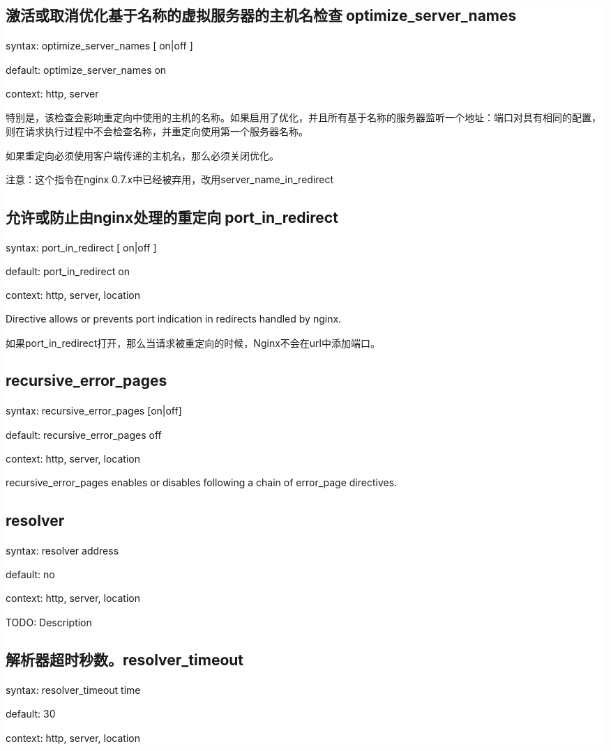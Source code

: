 ## 激活或取消优化基于名称的虚拟服务器的主机名检查 optimize_server_names

syntax: optimize_server_names [ on|off ]

default: optimize_server_names on

context: http, server

特别是，该检查会影响重定向中使用的主机的名称。如果启用了优化，并且所有基于名称的服务器监听一个地址：端口对具有相同的配置，则在请求执行过程中不会检查名称，并重定向使用第一个服务器名称。

如果重定向必须使用客户端传递的主机名，那么必须关闭优化。

注意：这个指令在nginx 0.7.x中已经被弃用，改用server_name_in_redirect

## 允许或防止由nginx处理的重定向 port_in_redirect

syntax: port_in_redirect [ on|off ]

default: port_in_redirect on

context: http, server, location

Directive allows or prevents port indication in redirects handled by nginx.

如果port_in_redirect打开，那么当请求被重定向的时候，Nginx不会在url中添加端口。

## recursive_error_pages

syntax: recursive_error_pages [on|off]

default: recursive_error_pages off

context: http, server, location

recursive_error_pages
enables or disables following a chain of
error_page
directives.

## resolver

syntax: resolver address

default: no

context: http, server, location

TODO: Description

## 解析器超时秒数。resolver_timeout

syntax: resolver_timeout time

default: 30

context: http, server, location

